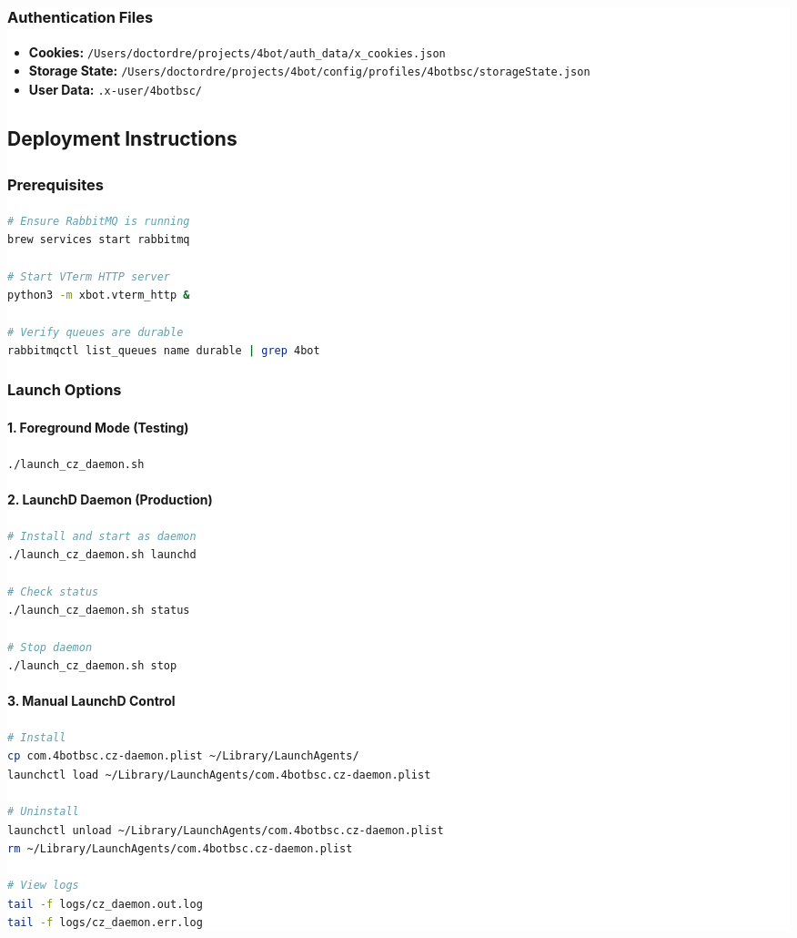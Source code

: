 ### Authentication Files
- **Cookies:** `/Users/doctordre/projects/4bot/auth_data/x_cookies.json`
- **Storage State:** `/Users/doctordre/projects/4bot/config/profiles/4botbsc/storageState.json`
- **User Data:** `.x-user/4botbsc/`

## Deployment Instructions

### Prerequisites
```bash
# Ensure RabbitMQ is running
brew services start rabbitmq

# Start VTerm HTTP server
python3 -m xbot.vterm_http &

# Verify queues are durable
rabbitmqctl list_queues name durable | grep 4bot
```

### Launch Options

#### 1. Foreground Mode (Testing)
```bash
./launch_cz_daemon.sh
```

#### 2. LaunchD Daemon (Production)
```bash
# Install and start as daemon
./launch_cz_daemon.sh launchd

# Check status
./launch_cz_daemon.sh status

# Stop daemon
./launch_cz_daemon.sh stop
```

#### 3. Manual LaunchD Control
```bash
# Install
cp com.4botbsc.cz-daemon.plist ~/Library/LaunchAgents/
launchctl load ~/Library/LaunchAgents/com.4botbsc.cz-daemon.plist

# Uninstall
launchctl unload ~/Library/LaunchAgents/com.4botbsc.cz-daemon.plist
rm ~/Library/LaunchAgents/com.4botbsc.cz-daemon.plist

# View logs
tail -f logs/cz_daemon.out.log
tail -f logs/cz_daemon.err.log
```
